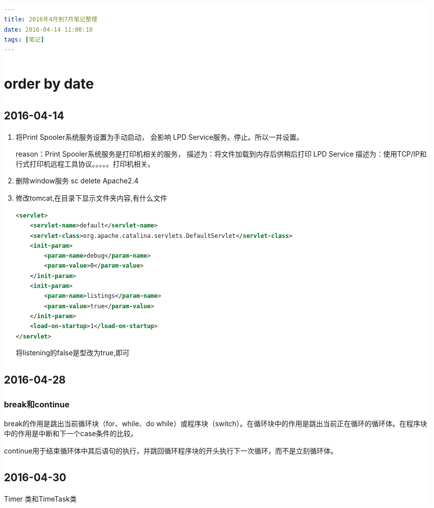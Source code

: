 ```yaml
---
title: 2016年4月到7月笔记整理
date: 2016-04-14 11:00:10
tags: [笔记] 
---
```

# order by date
## 2016-04-14

1. 将Print Spooler系统服务设置为手动启动，
会影响  LPD Service服务。停止。所以一并设置。

    reason：Print Spooler系统服务是打印机相关的服务，
		描述为：将文件加载到内存后供稍后打印
		LPD Service
		描述为：使用TCP/IP和行式打印机远程工具协议。。。。。打印机相关。
2. 删除window服务
	sc delete Apache2.4
3. 修改tomcat,在目录下显示文件夹内容,有什么文件
    ```xml
    <servlet>
        <servlet-name>default</servlet-name>
        <servlet-class>org.apache.catalina.servlets.DefaultServlet</servlet-class>
        <init-param>
            <param-name>debug</param-name>
            <param-value>0</param-value>
        </init-param>
        <init-param>
            <param-name>listings</param-name>
            <param-value>true</param-value>
        </init-param>
        <load-on-startup>1</load-on-startup>
    </servlet>
    ```

    将listening的false是型改为true,即可


## 2016-04-28

### break和continue
break的作用是跳出当前循环块（for、while、do while）或程序块（switch）。在循环块中的作用是跳出当前正在循环的循环体。在程序块中的作用是中断和下一个case条件的比较。

continue用于结束循环体中其后语句的执行，并跳回循环程序块的开头执行下一次循环，而不是立刻循环体。

## 2016-04-30
Timer 类和TimeTask类
